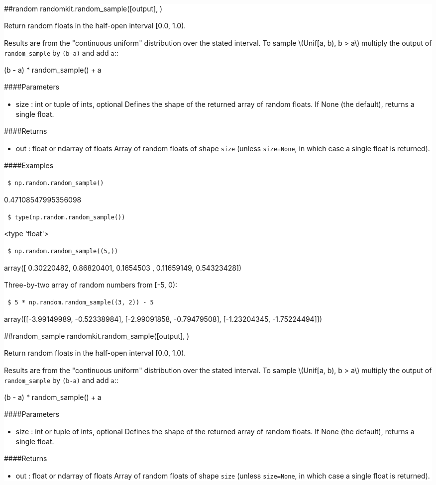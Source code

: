 ##random
randomkit.random_sample([output], )

Return random floats in the half-open interval [0.0, 1.0).

Results are from the "continuous uniform" distribution over the
stated interval.  To sample \\(Unif[a, b), b > a\\) multiply
the output of `random_sample` by `(b-a)` and add `a`::

(b - a) * random_sample() + a

####Parameters
* size : int or tuple of ints, optional
Defines the shape of the returned array of random floats. If None
(the default), returns a single float.

####Returns
* out : float or ndarray of floats
Array of random floats of shape `size` (unless ``size=None``, in which
case a single float is returned).

####Examples

     $ np.random.random_sample()

0.47108547995356098

     $ type(np.random.random_sample())

<type 'float'>

     $ np.random.random_sample((5,))

array([ 0.30220482,  0.86820401,  0.1654503 ,  0.11659149,  0.54323428])

Three-by-two array of random numbers from [-5, 0):

     $ 5 * np.random.random_sample((3, 2)) - 5

array([[-3.99149989, -0.52338984],
[-2.99091858, -0.79479508],
[-1.23204345, -1.75224494]])

##random_sample
randomkit.random_sample([output], )

Return random floats in the half-open interval [0.0, 1.0).

Results are from the "continuous uniform" distribution over the
stated interval.  To sample \\(Unif[a, b), b > a\\) multiply
the output of `random_sample` by `(b-a)` and add `a`::

(b - a) * random_sample() + a

####Parameters
* size : int or tuple of ints, optional
Defines the shape of the returned array of random floats. If None
(the default), returns a single float.

####Returns
* out : float or ndarray of floats
Array of random floats of shape `size` (unless ``size=None``, in which
case a single float is returned).
